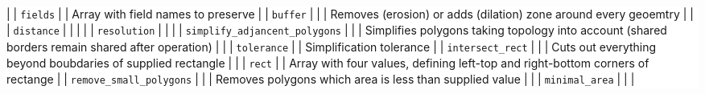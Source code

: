 |                               | `fields`       |              | Array with field names to preserve                                                                                                                                           |
| `buffer`                      |                |              | Removes (erosion) or adds (dilation) zone around every geoemtry                                                                                                              |
|                               | `distance`     |              |                                                                                                                                                                              |
|                               | `resolution`   |              |                                                                                                                                                                              |
| `simplify_adjancent_polygons` |                |              | Simplifies polygons taking topology into account (shared borders remain shared after operation)                                                                              |
|                               | `tolerance`    |              | Simplification tolerance                                                                                                                                                     |
| `intersect_rect`              |                |              | Cuts out everything beyond boubdaries of supplied rectangle                                                                                                                  |
|                               | `rect`         |              | Array with four values, defining left-top and right-bottom corners of rectange                                                                                               |
| `remove_small_polygons`       |                |              | Removes polygons which area is less than supplied value                                                                                                                      |
|                               | `minimal_area` |              |                                                                                                                                                                              |
